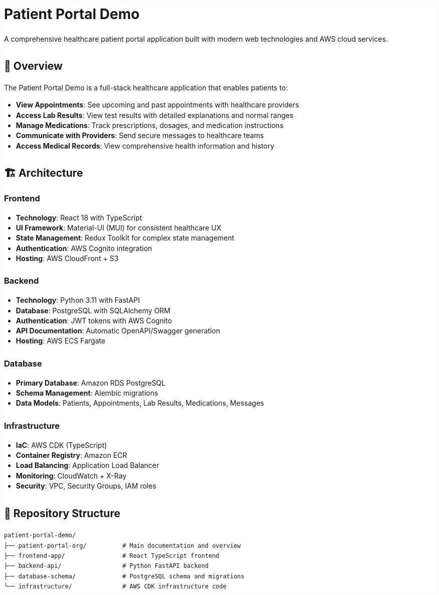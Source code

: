 # Patient Portal Demo

A comprehensive healthcare patient portal application built with modern web technologies and AWS cloud services.

## 🏥 Overview

The Patient Portal Demo is a full-stack healthcare application that enables patients to:

- **View Appointments**: See upcoming and past appointments with healthcare providers
- **Access Lab Results**: View test results with detailed explanations and normal ranges
- **Manage Medications**: Track prescriptions, dosages, and medication instructions
- **Communicate with Providers**: Send secure messages to healthcare teams
- **Access Medical Records**: View comprehensive health information and history

## 🏗 Architecture

### Frontend
- **Technology**: React 18 with TypeScript
- **UI Framework**: Material-UI (MUI) for consistent healthcare UX
- **State Management**: Redux Toolkit for complex state management
- **Authentication**: AWS Cognito integration
- **Hosting**: AWS CloudFront + S3

### Backend
- **Technology**: Python 3.11 with FastAPI
- **Database**: PostgreSQL with SQLAlchemy ORM
- **Authentication**: JWT tokens with AWS Cognito
- **API Documentation**: Automatic OpenAPI/Swagger generation
- **Hosting**: AWS ECS Fargate

### Database
- **Primary Database**: Amazon RDS PostgreSQL
- **Schema Management**: Alembic migrations
- **Data Models**: Patients, Appointments, Lab Results, Medications, Messages

### Infrastructure
- **IaC**: AWS CDK (TypeScript)
- **Container Registry**: Amazon ECR
- **Load Balancing**: Application Load Balancer
- **Monitoring**: CloudWatch + X-Ray
- **Security**: VPC, Security Groups, IAM roles

## 📁 Repository Structure

```
patient-portal-demo/
├── patient-portal-org/          # Main documentation and overview
├── frontend-app/                # React TypeScript frontend
├── backend-api/                 # Python FastAPI backend
├── database-schema/             # PostgreSQL schema and migrations
└── infrastructure/              # AWS CDK infrastructure code
```
